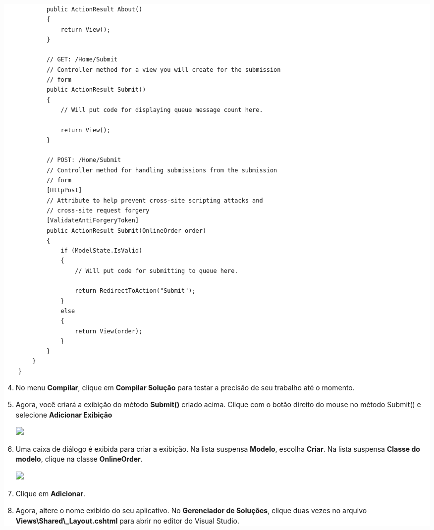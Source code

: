                 public ActionResult About()
                {
                    return View();
                }

                // GET: /Home/Submit
                // Controller method for a view you will create for the submission
                // form
                public ActionResult Submit()
                {
                    // Will put code for displaying queue message count here.

                    return View();
                }

                // POST: /Home/Submit
                // Controller method for handling submissions from the submission
                // form
                [HttpPost]
				// Attribute to help prevent cross-site scripting attacks and
				// cross-site request forgery  
    			[ValidateAntiForgeryToken]
                public ActionResult Submit(OnlineOrder order)
                {
                    if (ModelState.IsValid)
                    {
                        // Will put code for submitting to queue here.

                        return RedirectToAction("Submit");
                    }
                    else
                    {
                        return View(order);
                    }
                }
            }
        }

4.  No menu **Compilar**, clique em **Compilar Solução** para testar a precisão de seu trabalho até o momento.

5.  Agora, você criará a exibição do método **Submit()** criado acima. Clique com o botão direito do mouse no método Submit() e selecione **Adicionar Exibição**

    ![][14]

6.  Uma caixa de diálogo é exibida para criar a exibição. Na lista suspensa **Modelo**, escolha **Criar**. Na lista suspensa **Classe do modelo**, clique na classe **OnlineOrder**.

    ![][15]

7.  Clique em **Adicionar**.

8.  Agora, altere o nome exibido do seu aplicativo. No **Gerenciador de Soluções**, clique duas vezes no arquivo **Views\\Shared\\\_Layout.cshtml** para abrir no editor do Visual Studio.


  [0]: ./media/service-bus-dotnet-multi-tier-app-using-service-bus-queues/getting-started-multi-tier-01.png
  [1]: ./media/service-bus-dotnet-multi-tier-app-using-service-bus-queues/getting-started-multi-tier-100.png
  [sbqueuecomparison]: http://msdn.microsoft.com/library/hh767287.aspx
  [2]: ./media/service-bus-dotnet-multi-tier-app-using-service-bus-queues/getting-started-multi-tier-101.png
  [Obter as ferramentas e o SDK]: http://go.microsoft.com/fwlink/?LinkId=271920
  [3]: ./media/service-bus-dotnet-multi-tier-app-using-service-bus-queues/getting-started-3.png
  [Azure Management Portal]: http://manage.windowsazure.com
  [Portal de Gerenciamento do Azure]: http://manage.windowsazure.com
  [6]: ./media/service-bus-dotnet-multi-tier-app-using-service-bus-queues/sb-queues-03.png
  [7]: ./media/service-bus-dotnet-multi-tier-app-using-service-bus-queues/sb-queues-04.png
  [8]: ./media/service-bus-dotnet-multi-tier-app-using-service-bus-queues/getting-started-multi-tier-09.png
  [9]: ./media/service-bus-dotnet-multi-tier-app-using-service-bus-queues/getting-started-multi-tier-10.png
  [10]: ./media/service-bus-dotnet-multi-tier-app-using-service-bus-queues/getting-started-multi-tier-11.png
  [11]: ./media/service-bus-dotnet-multi-tier-app-using-service-bus-queues/getting-started-multi-tier-02.png
  [12]: ./media/service-bus-dotnet-multi-tier-app-using-service-bus-queues/getting-started-multi-tier-12.png
  [13]: ./media/service-bus-dotnet-multi-tier-app-using-service-bus-queues/getting-started-multi-tier-13.png
  [14]: ./media/service-bus-dotnet-multi-tier-app-using-service-bus-queues/getting-started-multi-tier-33.png
  [15]: ./media/service-bus-dotnet-multi-tier-app-using-service-bus-queues/getting-started-multi-tier-34.png
  [16]: ./media/service-bus-dotnet-multi-tier-app-using-service-bus-queues/getting-started-multi-tier-35.png
  [17]: ./media/service-bus-dotnet-multi-tier-app-using-service-bus-queues/getting-started-multi-tier-36.png
  [18]: ./media/service-bus-dotnet-multi-tier-app-using-service-bus-queues/getting-started-multi-tier-37.png
  [19]: ./media/service-bus-dotnet-multi-tier-app-using-service-bus-queues/getting-started-multi-tier-38.png
  [20]: ./media/service-bus-dotnet-multi-tier-app-using-service-bus-queues/getting-started-multi-tier-39.png
  [23]: ./media/service-bus-dotnet-multi-tier-app-using-service-bus-queues/SBWorkerRole1.png
  [24]: ./media/service-bus-dotnet-multi-tier-app-using-service-bus-queues/SBExplorerProperties.png
  [25]: ./media/service-bus-dotnet-multi-tier-app-using-service-bus-queues/SBWorkerRoleProperties.png
  [26]: ./media/service-bus-dotnet-multi-tier-app-using-service-bus-queues/SBNewWorkerRole.png
  [27]: ./media/service-bus-dotnet-multi-tier-app-using-service-bus-queues/getting-started-multi-tier-27.png
  [28]: ./media/service-bus-dotnet-multi-tier-app-using-service-bus-queues/getting-started-multi-tier-40.png
  [30]: ./media/service-bus-dotnet-multi-tier-app-using-service-bus-queues/sb-queues-09.png
  [31]: ./media/service-bus-dotnet-multi-tier-app-using-service-bus-queues/sb-queues-06.png
  [32]: ./media/service-bus-dotnet-multi-tier-app-using-service-bus-queues/getting-started-41.png
  [33]: ./media/service-bus-dotnet-multi-tier-app-using-service-bus-queues/getting-started-4-2-WebPI.png
  [35]: ./media/service-bus-dotnet-multi-tier-app-using-service-bus-queues/multi-web-45.png
  [sbmsdn]: http://msdn.microsoft.com/library/azure/ee732537.aspx
  [sbwacom]: /documentation/services/service-bus/
  [sbwacomqhowto]: /develop/net/how-to-guides/service-bus-queues/
  [mutitierstorage]: /develop/net/tutorials/multi-tier-web-site/1-overview/
  [executionmodels]: http://azure.microsoft.com/develop/net/fundamentals/compute/